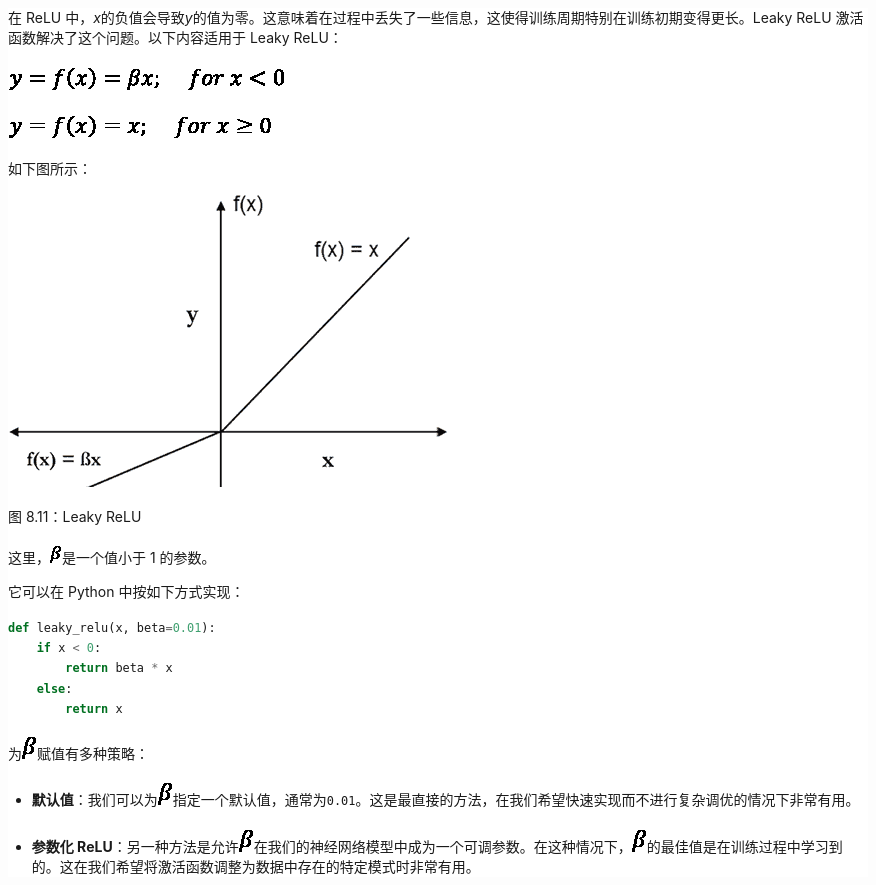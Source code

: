在 ReLU 中，*x*的负值会导致*y*的值为零。这意味着在过程中丢失了一些信息，这使得训练周期特别在训练初期变得更长。Leaky ReLU 激活函数解决了这个问题。以下内容适用于 Leaky ReLU：

![](img/B18046_08_008.png)

![](img/B18046_08_007.png)

如下图所示：

![图表 描述自动生成](img/B18046_08_11.png)

图 8.11：Leaky ReLU

这里，![](img/B18046_07_033.png)是一个值小于 1 的参数。

它可以在 Python 中按如下方式实现：

```py
def leaky_relu(x, beta=0.01):
    if x < 0:
        return beta * x    
    else:        
        return x 
```

为![](img/B18046_08_011.png)赋值有多种策略：

+   **默认值**：我们可以为![](img/B18046_08_011.png)指定一个默认值，通常为`0.01`。这是最直接的方法，在我们希望快速实现而不进行复杂调优的情况下非常有用。

+   **参数化 ReLU**：另一种方法是允许![](img/B18046_08_011.png)在我们的神经网络模型中成为一个可调参数。在这种情况下，![](img/B18046_08_011.png)的最佳值是在训练过程中学习到的。这在我们希望将激活函数调整为数据中存在的特定模式时非常有用。
